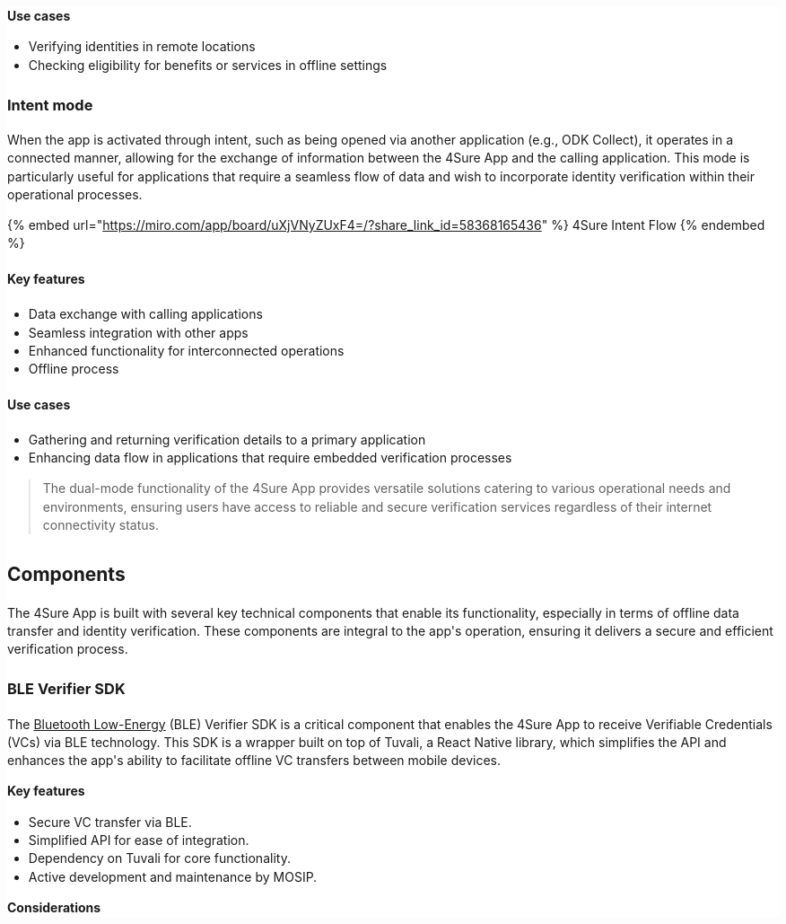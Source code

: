 **Use cases**

* Verifying identities in remote locations
* Checking eligibility for benefits or services in offline settings

### Intent mode

When the app is activated through intent, such as being opened via another application (e.g., ODK Collect), it operates in a connected manner, allowing for the exchange of information between the 4Sure App and the calling application. This mode is particularly useful for applications that require a seamless flow of data and wish to incorporate identity verification within their operational processes.

{% embed url="https://miro.com/app/board/uXjVNyZUxF4=/?share_link_id=58368165436" %}
4Sure Intent Flow
{% endembed %}

#### Key features

* Data exchange with calling applications
* Seamless integration with other apps
* Enhanced functionality for interconnected operations
* Offline process

#### Use cases

* Gathering and returning verification details to a primary application
* Enhancing data flow in applications that require embedded verification processes

> The dual-mode functionality of the 4Sure App provides versatile solutions catering to various operational needs and environments, ensuring users have access to reliable and secure verification services regardless of their internet connectivity status.

## Components

The 4Sure App is built with several key technical components that enable its functionality, especially in terms of offline data transfer and identity verification. These components are integral to the app's operation, ensuring it delivers a secure and efficient verification process.

### **BLE Verifier SDK**

The [Bluetooth Low-Energy](https://developer.android.com/develop/connectivity/bluetooth/ble/ble-overview) (BLE) Verifier SDK is a critical component that enables the 4Sure App to receive Verifiable Credentials (VCs) via BLE technology. This SDK is a wrapper built on top of Tuvali, a React Native library, which simplifies the API and enhances the app's ability to facilitate offline VC transfers between mobile devices.

**Key features**

* Secure VC transfer via BLE.
* Simplified API for ease of integration.
* Dependency on Tuvali for core functionality.
* Active development and maintenance by MOSIP.

**Considerations**
